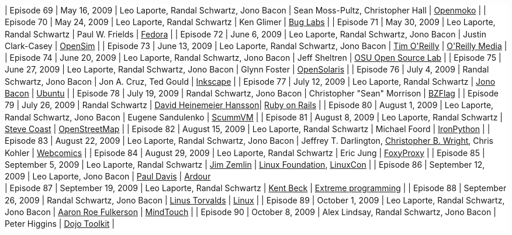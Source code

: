 | Episode 69  | May 16, 2009       | Leo Laporte, Randal Schwartz, Jono Bacon  | Sean Moss-Pultz, Christopher Hall                                                | [Openmoko](https://en.wikipedia.org/wiki/Openmoko)                                                  |
| Episode 70  | May 24, 2009       | Leo Laporte, Randal Schwartz              | Ken Glimer                                                                       | [Bug Labs](https://en.wikipedia.org/wiki/Bug_Labs)                                                  |
| Episode 71  | May 30, 2009       | Leo Laporte, Randal Schwartz              | Paul W. Frields                                                                  | [Fedora](Fedora_(operating_system)https://en.wikipedia.org/wiki/)                                   |
| Episode 72  | June 6, 2009       | Leo Laporte, Randal Schwartz, Jono Bacon  | Justin Clark-Casey                                                               | [OpenSim](https://en.wikipedia.org/wiki/OpenSimulator)                                              |
| Episode 73  | June 13, 2009      | Leo Laporte, Randal Schwartz, Jono Bacon  | [Tim O'Reilly](Tim_O'https://en.wikipedia.org/wiki/Reilly)                       | [O'Reilly Media](O'https://en.wikipedia.org/wiki/Reilly_Media)                                      | 
| Episode 74  | June 20, 2009      | Leo Laporte, Randal Schwartz, Jono Bacon  | Jeff Sheltren                                                                    | [OSU Open Source Lab](https://en.wikipedia.org/wiki/OSU_Open_Source_Lab)                            |
| Episode 75  | June 27, 2009      | Leo Laporte, Randal Schwartz, Jono Bacon  | Glynn Foster                                                                     | [OpenSolaris](https://en.wikipedia.org/wiki/OpenSolaris)                                            |
| Episode 76  | July 4, 2009       | Randal Schwartz, Jono Bacon               | Jon A. Cruz, Ted Gould                                                           | [Inkscape](https://en.wikipedia.org/wiki/Inkscape)                                                  |
| Episode 77  | July 12, 2009      | Leo Laporte, Randal Schwartz              | [Jono Bacon](https://en.wikipedia.org/wiki/Jono_Bacon)                           | [Ubuntu](Ubuntu_(operating_system)https://en.wikipedia.org/wiki/)                                   | 
| Episode 78  | July 19, 2009      | Randal Schwartz, Jono Bacon               | Christopher "Sean" Morrison                                                      | [BZFlag](https://en.wikipedia.org/wiki/BZFlag)                                                      |
| Episode 79  | July 26, 2009      | Randal Schwartz                           | [David Heinemeier Hansson](https://en.wikipedia.org/wiki/David_Heinemeier_Hansson)| [Ruby on Rails](https://en.wikipedia.org/wiki/Ruby_on_Rails)                                        | 
| Episode 80  | August 1, 2009     | Leo Laporte, Randal Schwartz, Jono Bacon  | Eugene Sandulenko                                                                | [ScummVM](https://en.wikipedia.org/wiki/ScummVM)                                                    |
| Episode 81  | August 8, 2009     | Leo Laporte, Randal Schwartz              | [Steve Coast](https://en.wikipedia.org/wiki/Steve_Coast)                         | [OpenStreetMap](https://en.wikipedia.org/wiki/OpenStreetMap)                                        | 
| Episode 82  | August 15, 2009    | Leo Laporte, Randal Schwartz              | Michael Foord                                                                    | [IronPython](https://en.wikipedia.org/wiki/IronPython)                                              |
| Episode 83  | August 22, 2009    | Leo Laporte, Randal Schwartz, Jono Bacon  | Jeffrey T. Darlington, [Christopher B. Wright](Christopher_B.https://en.wikipediaght), Chris Kohler | [Webcomics](https://en.wikipedia.org/wiki/Webcomic) |
| Episode 84  | August 29, 2009    | Leo Laporte, Randal Schwartz              | Eric Jung                                                                        | [FoxyProxy](https://en.wikipedia.org/wiki/FoxyProxy)                                                |
| Episode 85  | September 5, 2009  | Leo Laporte, Randal Schwartz              | [Jim Zemlin](https://en.wikipedia.org/wiki/Jim_Zemlin)                           | [Linux Foundation](https://en.wikipedia.org/wiki/Linux_Foundation), [LinuxCon](https://en.wikipedia.org/wiki/LinuxCon) |
| Episode 86  | September 12, 2009 | Leo Laporte, Jono Bacon                   | [Paul Davis](Paul_Davis_(programmer)https://en.wikipedia.org/wiki/)              | [Ardour](Ardour_(audio_processor)https://en.wikipedia.org/wiki/)                              
| Episode 87  | September 19, 2009 | Leo Laporte, Randal Schwartz              | [Kent Beck](https://en.wikipedia.org/wiki/Kent_Beck)                             | [Extreme programming](https://en.wikipedia.org/wiki/Extreme_programming)                             |
| Episode 88  | September 26, 2009 | Randal Schwartz, Jono Bacon               | [Linus Torvalds](https://en.wikipedia.org/wiki/Linus_Torvalds)                   | [Linux](https://en.wikipedia.org/wiki/Linux)                                                        |
| Episode 89  | October 1, 2009    | Leo Laporte, Randal Schwartz, Jono Bacon  | [Aaron Roe Fulkerson](https://en.wikipedia.org/wiki/Aaron_Roe_Fulkerson)         | [MindTouch](https://en.wikipedia.org/wiki/MindTouch)                                                |
| Episode 90  | October 8, 2009    | Alex Lindsay, Randal Schwartz, Jono Bacon | Peter Higgins                                                                    | [Dojo Toolkit](https://en.wikipedia.org/wiki/Dojo_Toolkit)                                          |